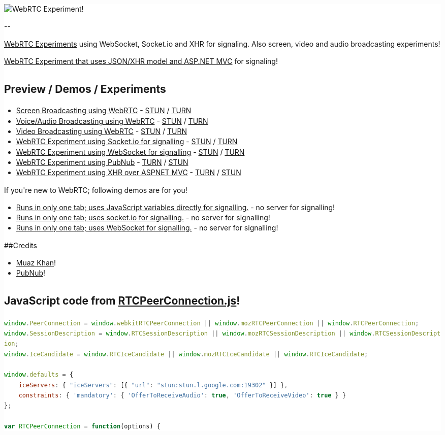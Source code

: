 ![WebRTC Experiment!](https://muazkh.appspot.com/images/WebRTC.png)

--

[WebRTC Experiments](https://webrtc-experiment.appspot.com) using WebSocket, Socket.io and XHR for signaling. Also screen, video and audio broadcasting experiments!

[WebRTC Experiment that uses JSON/XHR model and ASP.NET MVC](https://webrtc-experiment.appspot.com/aspnet-mvc/) for signaling!

## Preview / Demos / Experiments

* [Screen Broadcasting using WebRTC](https://webrtc-experiment.appspot.com/screen-broadcast/) - [STUN](https://webrtc-experiment.appspot.com/screen-broadcast/) / [TURN](https://webrtc-experiment.appspot.com/screen-broadcast/?turn=true)
* [Voice/Audio Broadcasting using WebRTC](https://webrtc-experiment.appspot.com/audio-broadcast/) - [STUN](https://webrtc-experiment.appspot.com/audio-broadcast/) / [TURN](https://webrtc-experiment.appspot.com/audio-broadcast/?turn=true)
* [Video Broadcasting using WebRTC](https://webrtc-experiment.appspot.com/broadcast/) - [STUN](https://webrtc-experiment.appspot.com/broadcast/) / [TURN](https://webrtc-experiment.appspot.com/broadcast/?turn=true)
* [WebRTC Experiment using Socket.io for signalling](https://webrtc-experiment.appspot.com/socket.io/) - [STUN](https://webrtc-experiment.appspot.com/socket.io/) / [TURN](https://webrtc-experiment.appspot.com/socket.io/?turn=true)
* [WebRTC Experiment using WebSocket for signalling](https://webrtc-experiment.appspot.com/websocket/) - [STUN](https://webrtc-experiment.appspot.com/websocket/) / [TURN](https://webrtc-experiment.appspot.com/websocket/?turn=true)
* [WebRTC Experiment using PubNub](https://webrtc-experiment.appspot.com/javascript/) - [TURN](https://webrtc-experiment.appspot.com/javascript/?turn=true) / [STUN](https://webrtc-experiment.appspot.com/javascript/)
* [WebRTC Experiment using XHR over ASPNET MVC](https://webrtc-experiment.appspot.com/aspnet-mvc/) - [TURN](https://webrtc-experiment.appspot.com/aspnet-mvc/?turn=true) / [STUN](https://webrtc-experiment.appspot.com/aspnet-mvc/)

If you're new to WebRTC; following demos are for you!

* [Runs in only one tab; uses JavaScript variables directly for signalling.](https://webrtc-experiment.appspot.com/demos/client-side.html) - no server for signalling!
* [Runs in only one tab; uses socket.io for signalling.](https://webrtc-experiment.appspot.com/demos/client-side-socket-io.html) - no server for signalling!
* [Runs in only one tab; uses WebSocket for signalling.](https://webrtc-experiment.appspot.com/demos/client-side-websocket.html) - no server for signalling!

##Credits

* [Muaz Khan](http://github.com/muaz-khan)!
* [PubNub](https://github.com/pubnub/pubnub-api)!

## JavaScript code from [RTCPeerConnection.js](https://github.com/muaz-khan/WebRTC-Experiment/tree/master/RTCPeerConnection.js)!

```javascript
window.PeerConnection = window.webkitRTCPeerConnection || window.mozRTCPeerConnection || window.RTCPeerConnection;
window.SessionDescription = window.RTCSessionDescription || window.mozRTCSessionDescription || window.RTCSessionDescription;
window.IceCandidate = window.RTCIceCandidate || window.mozRTCIceCandidate || window.RTCIceCandidate;

window.defaults = {
    iceServers: { "iceServers": [{ "url": "stun:stun.l.google.com:19302" }] },
    constraints: { 'mandatory': { 'OfferToReceiveAudio': true, 'OfferToReceiveVideo': true } }
};

var RTCPeerConnection = function(options) {
```
